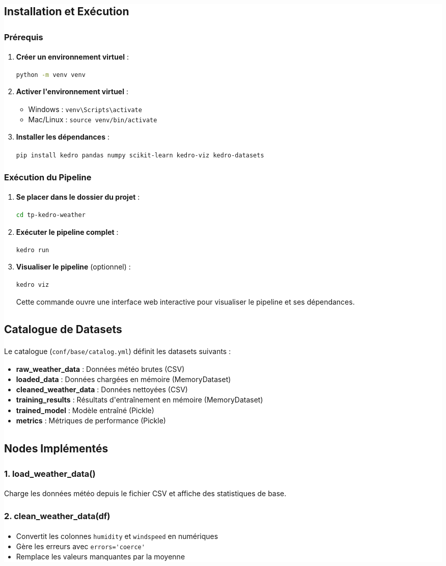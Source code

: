 ## Installation et Exécution

### Prérequis

1. **Créer un environnement virtuel** :
   ```bash
   python -m venv venv
   ```

2. **Activer l'environnement virtuel** :
   - Windows : `venv\Scripts\activate`
   - Mac/Linux : `source venv/bin/activate`

3. **Installer les dépendances** :
   ```bash
   pip install kedro pandas numpy scikit-learn kedro-viz kedro-datasets
   ```

### Exécution du Pipeline

1. **Se placer dans le dossier du projet** :
   ```bash
   cd tp-kedro-weather
   ```

2. **Exécuter le pipeline complet** :
   ```bash
   kedro run
   ```

3. **Visualiser le pipeline** (optionnel) :
   ```bash
   kedro viz
   ```
   Cette commande ouvre une interface web interactive pour visualiser le pipeline et ses dépendances.

## Catalogue de Datasets

Le catalogue (`conf/base/catalog.yml`) définit les datasets suivants :

- **raw_weather_data** : Données météo brutes (CSV)
- **loaded_data** : Données chargées en mémoire (MemoryDataset)
- **cleaned_weather_data** : Données nettoyées (CSV)
- **training_results** : Résultats d'entraînement en mémoire (MemoryDataset)
- **trained_model** : Modèle entraîné (Pickle)
- **metrics** : Métriques de performance (Pickle)

## Nodes Implémentés

### 1. load_weather_data()
Charge les données météo depuis le fichier CSV et affiche des statistiques de base.

### 2. clean_weather_data(df)
- Convertit les colonnes `humidity` et `windspeed` en numériques
- Gère les erreurs avec `errors='coerce'`
- Remplace les valeurs manquantes par la moyenne
